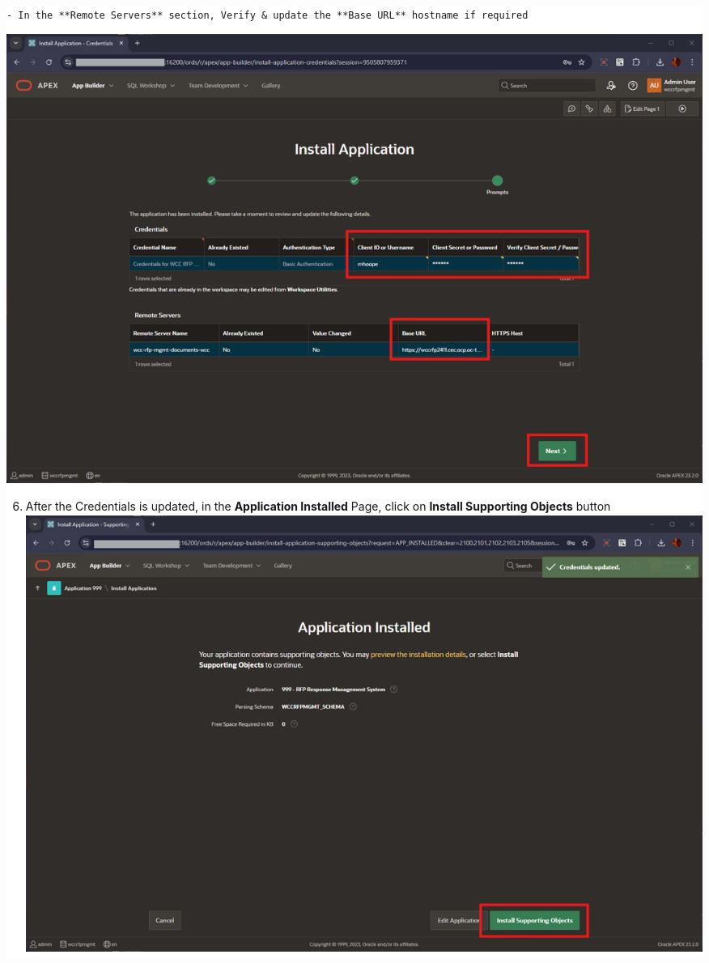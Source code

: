     - In the **Remote Servers** section, Verify & update the **Base URL** hostname if required
  ![Install Application - Credentials Page](./images/apex_task3_step4.png "WCC RFP Management APEX  - Install Application - Credentials Page")

6. After the Credentials is updated, in the **Application Installed** Page, click on **Install Supporting Objects** button
  ![Application Installed - Install Supporting Objects](./images/apex_task3_step5.png "WCC RFP Management APEX  - Application Installed - Install Supporting Objects")
